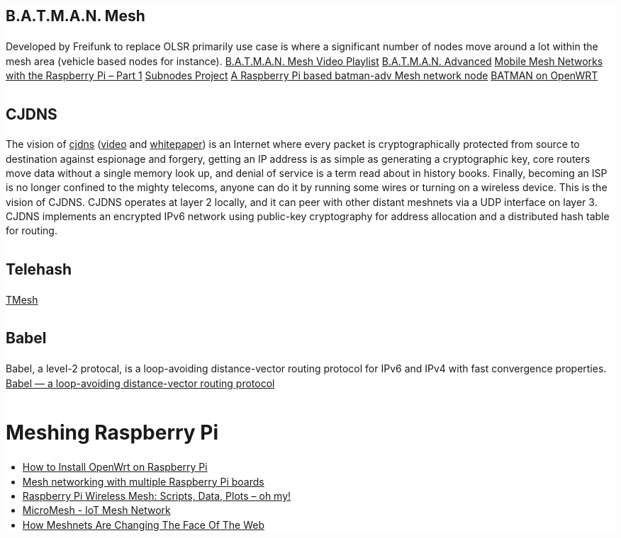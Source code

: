 ## B.A.T.M.A.N. Mesh
Developed by Freifunk to replace OLSR
primarily use case is where a significant number of nodes move around a lot within the mesh area (vehicle based nodes for instance).
[B.A.T.M.A.N. Mesh Video Playlist](https://www.youtube.com/playlist?list=PLvgZ_9wT_LNdq7SdqJ6VSWspU3vlnEuV9)
[B.A.T.M.A.N. Advanced](http://www.open-mesh.org/projects/batman-adv/wiki/)
[Mobile Mesh Networks with the Raspberry Pi – Part 1](http://www.ericerfanian.com/mobile-mesh-networks-with-the-raspberry-pi-part-1/)
[Subnodes Project](http://subnodes.org/)
[A Raspberry Pi based batman-adv Mesh network node](http://people.skolelinux.org/pere/blog/A_Raspberry_Pi_based_batman_adv_Mesh_network_node.html)
[BATMAN on OpenWRT](https://wiki.reseaulibre.ca/guides/openwrt+batman/)

## CJDNS
The vision of [cjdns](https://github.com/cjdelisle/cjdns)
([video](https://www.youtube.com/watch?v=NRhMY-gdXDw) and [whitepaper](https://github.com/cjdelisle/cjdns/blob/master/doc/Whitepaper.md#the-router))
is an Internet where every packet is cryptographically protected
from source to destination against espionage and forgery,
getting an IP address is as simple as generating a cryptographic key,
core routers move data without a single memory look up,
and denial of service is a term read about in history books.
Finally, becoming an ISP is no longer confined to the mighty telecoms,
anyone can do it by running some wires or turning on a wireless device.
This is the vision of CJDNS.
CJDNS operates at layer 2 locally, and it can peer with other distant meshnets via a UDP interface on layer 3.
CJDNS implements an encrypted IPv6 network using public-key cryptography for address allocation and a distributed hash table for routing.

## Telehash
[TMesh](https://github.com/telehash/TMesh/blob/master/TMesh.md)

## Babel
Babel, a level-2 protocal,
is a loop-avoiding distance-vector routing protocol for IPv6 and IPv4 with fast convergence properties.
[Babel — a loop-avoiding distance-vector routing protocol](http://www.pps.univ-paris-diderot.fr/~jch/software/babel/)

# Meshing Raspberry Pi
* [How to Install OpenWrt on Raspberry Pi](https://www.all4os.com/router/how-to-install-openwrt-on-raspberry-pi.html)
* [Mesh networking with multiple Raspberry Pi boards](http://hackaday.com/2012/11/14/mesh-networking-with-multiple-raspberry-pi-boards/)
* [Raspberry Pi Wireless Mesh: Scripts, Data, Plots – oh my!](http://lab.uchicago.edu/2013/09/27/raspberry-pi-wireless-mesh-scripts-data-plots-oh-my-part-1/)
* [MicroMesh - IoT Mesh Network](https://hackaday.io/project/2492-micromesh-iot-mesh-network)
* [How Meshnets Are Changing The Face Of The Web](http://makezine.com/2014/11/26/how-meshnets-are-changing-the-face-of-the-web/)
